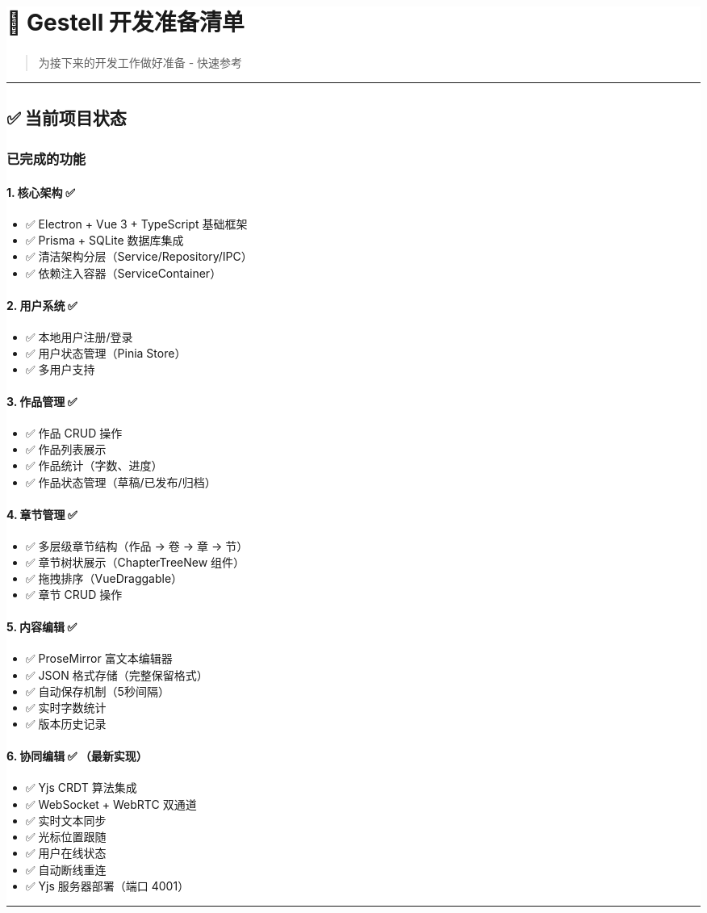 # 🚀 Gestell 开发准备清单

> 为接下来的开发工作做好准备 - 快速参考

---

## ✅ 当前项目状态

### 已完成的功能

#### 1. 核心架构 ✅
- ✅ Electron + Vue 3 + TypeScript 基础框架
- ✅ Prisma + SQLite 数据库集成
- ✅ 清洁架构分层（Service/Repository/IPC）
- ✅ 依赖注入容器（ServiceContainer）

#### 2. 用户系统 ✅
- ✅ 本地用户注册/登录
- ✅ 用户状态管理（Pinia Store）
- ✅ 多用户支持

#### 3. 作品管理 ✅
- ✅ 作品 CRUD 操作
- ✅ 作品列表展示
- ✅ 作品统计（字数、进度）
- ✅ 作品状态管理（草稿/已发布/归档）

#### 4. 章节管理 ✅
- ✅ 多层级章节结构（作品 → 卷 → 章 → 节）
- ✅ 章节树状展示（ChapterTreeNew 组件）
- ✅ 拖拽排序（VueDraggable）
- ✅ 章节 CRUD 操作

#### 5. 内容编辑 ✅
- ✅ ProseMirror 富文本编辑器
- ✅ JSON 格式存储（完整保留格式）
- ✅ 自动保存机制（5秒间隔）
- ✅ 实时字数统计
- ✅ 版本历史记录

#### 6. 协同编辑 ✅ **（最新实现）**
- ✅ Yjs CRDT 算法集成
- ✅ WebSocket + WebRTC 双通道
- ✅ 实时文本同步
- ✅ 光标位置跟随
- ✅ 用户在线状态
- ✅ 自动断线重连
- ✅ Yjs 服务器部署（端口 4001）

---
